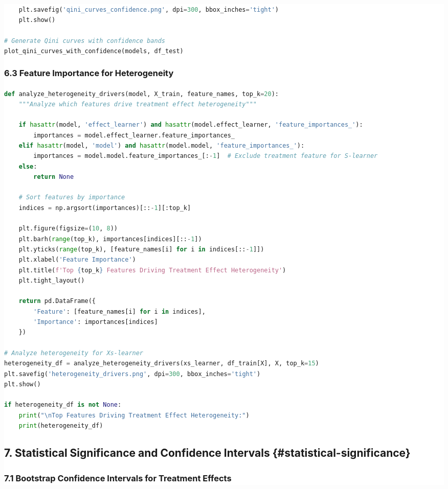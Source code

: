 ```python
    plt.savefig('qini_curves_confidence.png', dpi=300, bbox_inches='tight')
    plt.show()

# Generate Qini curves with confidence bands
plot_qini_curves_with_confidence(models, df_test)
```

### 6.3 Feature Importance for Heterogeneity

```python
def analyze_heterogeneity_drivers(model, X_train, feature_names, top_k=20):
    """Analyze which features drive treatment effect heterogeneity"""
    
    if hasattr(model, 'effect_learner') and hasattr(model.effect_learner, 'feature_importances_'):
        importances = model.effect_learner.feature_importances_
    elif hasattr(model, 'model') and hasattr(model.model, 'feature_importances_'):
        importances = model.model.feature_importances_[:-1]  # Exclude treatment feature for S-learner
    else:
        return None
    
    # Sort features by importance
    indices = np.argsort(importances)[::-1][:top_k]
    
    plt.figure(figsize=(10, 8))
    plt.barh(range(top_k), importances[indices][::-1])
    plt.yticks(range(top_k), [feature_names[i] for i in indices[::-1]])
    plt.xlabel('Feature Importance')
    plt.title(f'Top {top_k} Features Driving Treatment Effect Heterogeneity')
    plt.tight_layout()
    
    return pd.DataFrame({
        'Feature': [feature_names[i] for i in indices],
        'Importance': importances[indices]
    })

# Analyze heterogeneity for Xs-learner
heterogeneity_df = analyze_heterogeneity_drivers(xs_learner, df_train[X], X, top_k=15)
plt.savefig('heterogeneity_drivers.png', dpi=300, bbox_inches='tight')
plt.show()

if heterogeneity_df is not None:
    print("\nTop Features Driving Treatment Effect Heterogeneity:")
    print(heterogeneity_df)
```

## 7. Statistical Significance and Confidence Intervals {#statistical-significance}

### 7.1 Bootstrap Confidence Intervals for Treatment Effects
